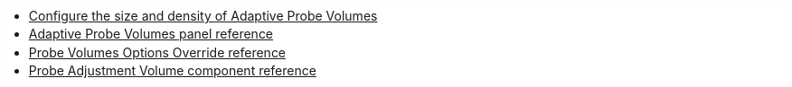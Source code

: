 * [Configure the size and density of Adaptive Probe Volumes](probevolumes-changedensity.md)
* [Adaptive Probe Volumes panel reference](probevolumes-lighting-panel-reference.md)
* [Probe Volumes Options Override reference](probevolumes-options-override-reference.md)
* [Probe Adjustment Volume component reference](probevolumes-adjustment-volume-component-reference.md)
